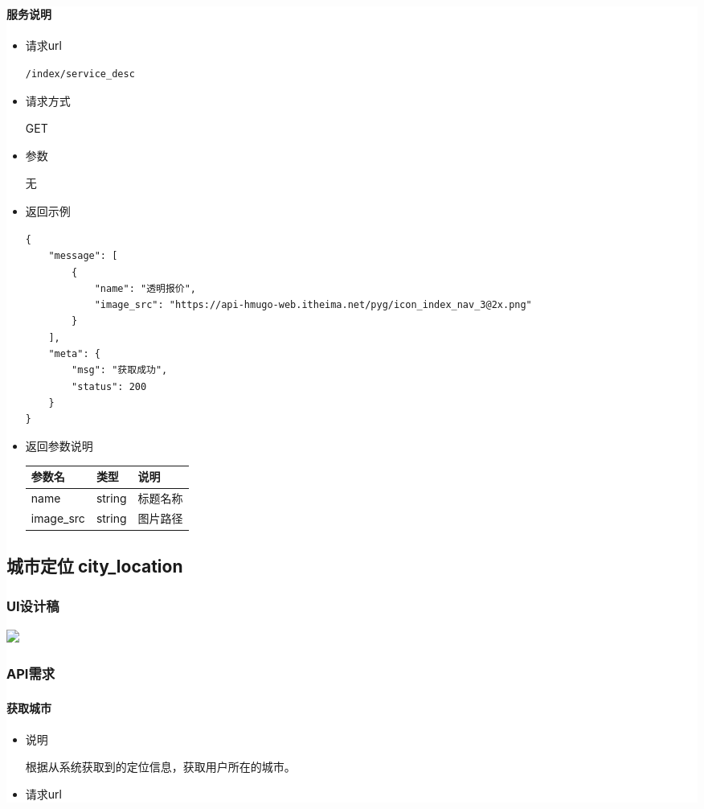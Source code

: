 #### 服务说明

  - 请求url

    `/index/service_desc`

  - 请求方式

    GET

  - 参数

    无

  - 返回示例

    ```
    {
        "message": [
            {
                "name": "透明报价",
                "image_src": "https://api-hmugo-web.itheima.net/pyg/icon_index_nav_3@2x.png"
            }
        ],
        "meta": {
            "msg": "获取成功",
            "status": 200
        }
    }
    ```

  - 返回参数说明

    | 参数名    | 类型   | 说明     |
    | --------- | ------ | -------- |
    | name      | string | 标题名称 |
    | image_src | string | 图片路径 |

## 城市定位 city_location

### UI设计稿

<img src="https://i.loli.net/2021/04/24/jhZi4y7zORUc63g.png" width=30%/>

### API需求

#### 获取城市

- 说明

  根据从系统获取到的定位信息，获取用户所在的城市。

- 请求url
